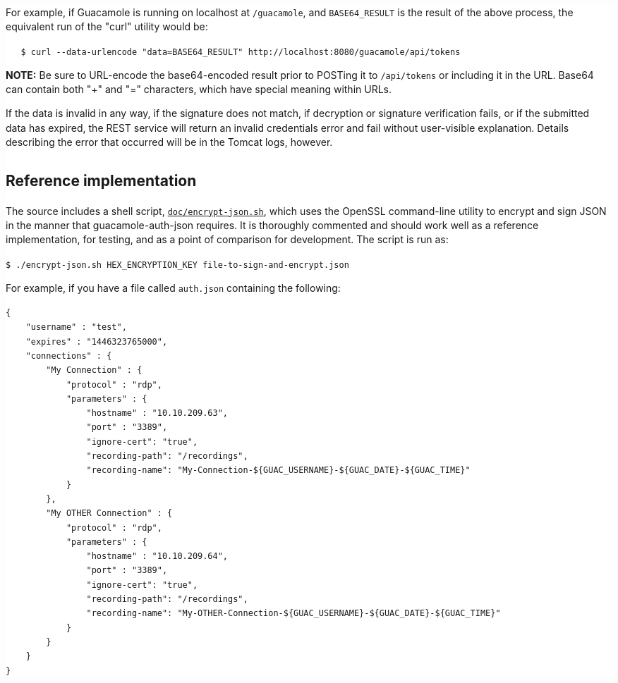    For example, if Guacamole is running on localhost at `/guacamole`, and
   `BASE64_RESULT` is the result of the above process, the equivalent run of
   the "curl" utility would be:

       $ curl --data-urlencode "data=BASE64_RESULT" http://localhost:8080/guacamole/api/tokens

   **NOTE:** Be sure to URL-encode the base64-encoded result prior to POSTing
   it to `/api/tokens` or including it in the URL. Base64 can contain both "+"
   and "=" characters, which have special meaning within URLs.

If the data is invalid in any way, if the signature does not match, if
decryption or signature verification fails, or if the submitted data has
expired, the REST service will return an invalid credentials error and fail
without user-visible explanation. Details describing the error that occurred
will be in the Tomcat logs, however.

Reference implementation
------------------------

The source includes a shell script, [`doc/encrypt-json.sh`](https://raw.githubusercontent.com/apache/guacamole-client/master/extensions/guacamole-auth-json/doc/encrypt-json.sh),
which uses the OpenSSL command-line utility to encrypt and sign JSON in the
manner that guacamole-auth-json requires. It is thoroughly commented and should
work well as a reference implementation, for testing, and as a point of
comparison for development. The script is run as:

    $ ./encrypt-json.sh HEX_ENCRYPTION_KEY file-to-sign-and-encrypt.json

For example, if you have a file called `auth.json` containing the following:

    {
        "username" : "test",
        "expires" : "1446323765000",
        "connections" : {
            "My Connection" : {
                "protocol" : "rdp",
                "parameters" : {
                    "hostname" : "10.10.209.63",
                    "port" : "3389",
                    "ignore-cert": "true",
                    "recording-path": "/recordings",
                    "recording-name": "My-Connection-${GUAC_USERNAME}-${GUAC_DATE}-${GUAC_TIME}"
                }
            },
            "My OTHER Connection" : {
                "protocol" : "rdp",
                "parameters" : {
                    "hostname" : "10.10.209.64",
                    "port" : "3389",
                    "ignore-cert": "true",
                    "recording-path": "/recordings",
                    "recording-name": "My-OTHER-Connection-${GUAC_USERNAME}-${GUAC_DATE}-${GUAC_TIME}"
                }
            }
        }
    }
